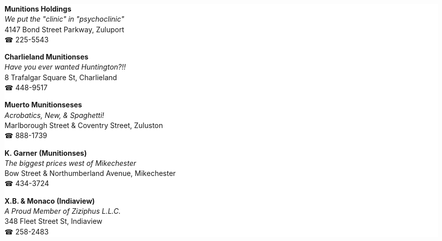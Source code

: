 **Munitions Holdings**  
_We put the "clinic" in "psychoclinic"_  
4147 Bond Street Parkway, Zuluport  
☎ 225-5543

**Charlieland Munitionses**  
_Have you ever wanted Huntington?!!_  
8 Trafalgar Square St, Charlieland  
☎ 448-9517

**Muerto Munitionseses**  
_Acrobatics, New, & Spaghetti!_  
Marlborough Street & Coventry Street, Zuluston  
☎ 888-1739

**K. Garner (Munitionses)**  
_The biggest prices west of Mikechester_  
Bow Street & Northumberland Avenue, Mikechester  
☎ 434-3724

**X.B. & Monaco (Indiaview)**  
_A Proud Member of Ziziphus L.L.C._  
348 Fleet Street St, Indiaview  
☎ 258-2483

